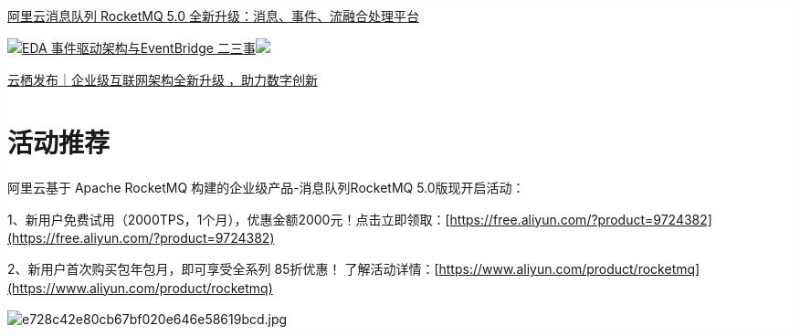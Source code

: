 [阿里云消息队列 RocketMQ 5.0 全新升级：消息、事件、流融合处理平台](https://developer.aliyun.com/article/797277)

![](https://intranetproxy.alipay.com/skylark/lark/0/2023/gif/59356401/1680489266986-6bbef93a-ee11-4ef5-9b9d-aae09864003e.gif#clientId=u5222ad5f-7c04-4&from=paste&id=uf7bc8fa2&originHeight=1&originWidth=1&originalType=url&ratio=1&rotation=0&showTitle=false&status=done&style=none&taskId=u1086b91f-0056-4806-adea-8d4badf6928&title=)[EDA 事件驱动架构与](http://mp.weixin.qq.com/s?__biz=MzUzNzYxNjAzMg==&mid=2247516149&idx=1&sn=1a0c0b562bbfb6df960a7f16b7fa3acd&chksm=fae6b43acd913d2ca0b5621f46b18488a796b23722d4664c8a116ae4a7e1ae66df9e2706f473&scene=21#wechat_redirect)[EventBridge 二三事](https://developer.aliyun.com/article/793861)![](https://intranetproxy.alipay.com/skylark/lark/0/2023/gif/59356401/1680489266996-8654d812-03d1-4679-a945-0563addd1654.gif#clientId=u5222ad5f-7c04-4&from=paste&id=uccf8b305&originHeight=1&originWidth=1&originalType=url&ratio=1&rotation=0&showTitle=false&status=done&style=none&taskId=u93d8d0e9-29e3-4333-aa32-34347284a24&title=)

[云栖发布｜企业级互联网架构全新升级 ，助力数字创新](https://developer.aliyun.com/article/795756)

# 活动推荐

阿里云基于 Apache RocketMQ 构建的企业级产品-消息队列RocketMQ 5.0版现开启活动： 

1、新用户免费试用（2000TPS，1个月），优惠金额2000元！点击立即领取：[https://free.aliyun.com/?product=9724382](https://free.aliyun.com/?product=9724382)

2、新用户首次购买包年包月，即可享受全系列 85折优惠！ 了解活动详情：[https://www.aliyun.com/product/rocketmq](https://www.aliyun.com/product/rocketmq)

![e728c42e80cb67bf020e646e58619bcd.jpg](https://intranetproxy.alipay.com/skylark/lark/0/2023/jpeg/59356401/1680576637562-9af35fbf-d64b-4f81-b950-7e72f91b5ca2.jpeg#clientId=u449ffa34-59ce-4&from=paste&height=675&id=u462ad3c6&name=e728c42e80cb67bf020e646e58619bcd.jpg&originHeight=675&originWidth=1920&originalType=binary&ratio=1&rotation=0&showTitle=false&size=258156&status=done&style=none&taskId=u26cea311-dc98-45bd-8c8c-c7884e57c37&title=&width=1920)